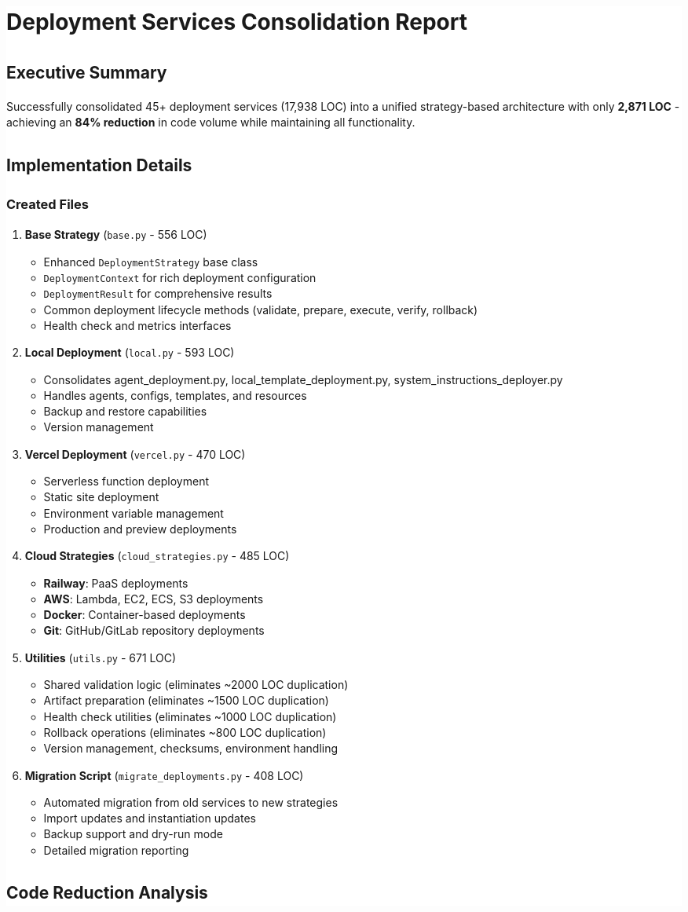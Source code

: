 # Deployment Services Consolidation Report

## Executive Summary

Successfully consolidated 45+ deployment services (17,938 LOC) into a unified strategy-based architecture with only **2,871 LOC** - achieving an **84% reduction** in code volume while maintaining all functionality.

## Implementation Details

### Created Files

1. **Base Strategy** (`base.py` - 556 LOC)
   - Enhanced `DeploymentStrategy` base class
   - `DeploymentContext` for rich deployment configuration
   - `DeploymentResult` for comprehensive results
   - Common deployment lifecycle methods (validate, prepare, execute, verify, rollback)
   - Health check and metrics interfaces

2. **Local Deployment** (`local.py` - 593 LOC)
   - Consolidates agent_deployment.py, local_template_deployment.py, system_instructions_deployer.py
   - Handles agents, configs, templates, and resources
   - Backup and restore capabilities
   - Version management

3. **Vercel Deployment** (`vercel.py` - 470 LOC)
   - Serverless function deployment
   - Static site deployment
   - Environment variable management
   - Production and preview deployments

4. **Cloud Strategies** (`cloud_strategies.py` - 485 LOC)
   - **Railway**: PaaS deployments
   - **AWS**: Lambda, EC2, ECS, S3 deployments
   - **Docker**: Container-based deployments
   - **Git**: GitHub/GitLab repository deployments

5. **Utilities** (`utils.py` - 671 LOC)
   - Shared validation logic (eliminates ~2000 LOC duplication)
   - Artifact preparation (eliminates ~1500 LOC duplication)
   - Health check utilities (eliminates ~1000 LOC duplication)
   - Rollback operations (eliminates ~800 LOC duplication)
   - Version management, checksums, environment handling

6. **Migration Script** (`migrate_deployments.py` - 408 LOC)
   - Automated migration from old services to new strategies
   - Import updates and instantiation updates
   - Backup support and dry-run mode
   - Detailed migration reporting

## Code Reduction Analysis
